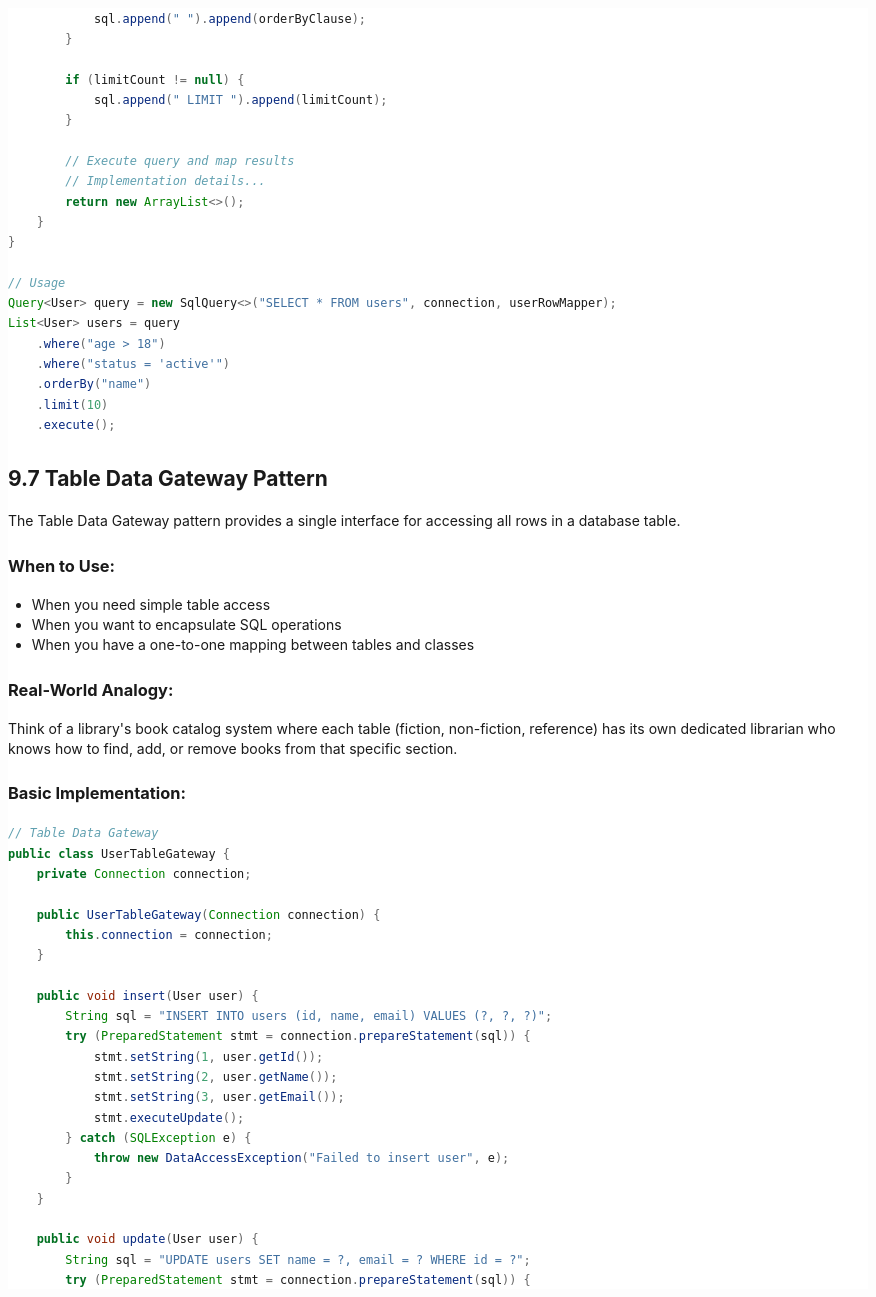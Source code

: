 ```java
            sql.append(" ").append(orderByClause);
        }
        
        if (limitCount != null) {
            sql.append(" LIMIT ").append(limitCount);
        }
        
        // Execute query and map results
        // Implementation details...
        return new ArrayList<>();
    }
}

// Usage
Query<User> query = new SqlQuery<>("SELECT * FROM users", connection, userRowMapper);
List<User> users = query
    .where("age > 18")
    .where("status = 'active'")
    .orderBy("name")
    .limit(10)
    .execute();
```

## 9.7 Table Data Gateway Pattern

The Table Data Gateway pattern provides a single interface for accessing all rows in a database table.

### When to Use:
- When you need simple table access
- When you want to encapsulate SQL operations
- When you have a one-to-one mapping between tables and classes

### Real-World Analogy:
Think of a library's book catalog system where each table (fiction, non-fiction, reference) has its own dedicated librarian who knows how to find, add, or remove books from that specific section.

### Basic Implementation:
```java
// Table Data Gateway
public class UserTableGateway {
    private Connection connection;
    
    public UserTableGateway(Connection connection) {
        this.connection = connection;
    }
    
    public void insert(User user) {
        String sql = "INSERT INTO users (id, name, email) VALUES (?, ?, ?)";
        try (PreparedStatement stmt = connection.prepareStatement(sql)) {
            stmt.setString(1, user.getId());
            stmt.setString(2, user.getName());
            stmt.setString(3, user.getEmail());
            stmt.executeUpdate();
        } catch (SQLException e) {
            throw new DataAccessException("Failed to insert user", e);
        }
    }
    
    public void update(User user) {
        String sql = "UPDATE users SET name = ?, email = ? WHERE id = ?";
        try (PreparedStatement stmt = connection.prepareStatement(sql)) {
```